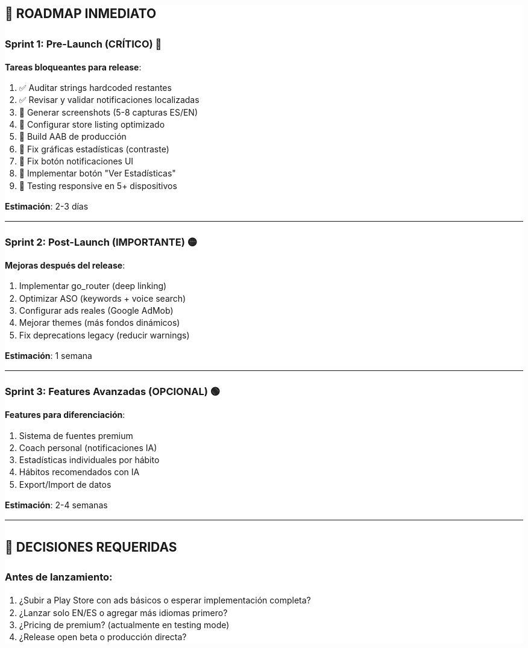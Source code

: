 
## 🚀 **ROADMAP INMEDIATO**

### **Sprint 1: Pre-Launch (CRÍTICO)** 🔴

**Tareas bloqueantes para release**:
1. ✅ Auditar strings hardcoded restantes
2. ✅ Revisar y validar notificaciones localizadas
3. 🔧 Generar screenshots (5-8 capturas ES/EN)
4. 🔧 Configurar store listing optimizado
5. 🔧 Build AAB de producción
6. 🔧 Fix gráficas estadísticas (contraste)
7. 🔧 Fix botón notificaciones UI
8. 🔧 Implementar botón "Ver Estadísticas"
9. 🔧 Testing responsive en 5+ dispositivos

**Estimación**: 2-3 días

---

### **Sprint 2: Post-Launch (IMPORTANTE)** 🟡

**Mejoras después del release**:
1. Implementar go_router (deep linking)
2. Optimizar ASO (keywords + voice search)
3. Configurar ads reales (Google AdMob)
4. Mejorar themes (más fondos dinámicos)
5. Fix deprecations legacy (reducir warnings)

**Estimación**: 1 semana

---

### **Sprint 3: Features Avanzadas (OPCIONAL)** 🟢

**Features para diferenciación**:
1. Sistema de fuentes premium
2. Coach personal (notificaciones IA)
3. Estadísticas individuales por hábito
4. Hábitos recomendados con IA
5. Export/Import de datos

**Estimación**: 2-4 semanas

---

## 🎯 **DECISIONES REQUERIDAS**

### **Antes de lanzamiento**:
1. ¿Subir a Play Store con ads básicos o esperar implementación completa?
2. ¿Lanzar solo EN/ES o agregar más idiomas primero?
3. ¿Pricing de premium? (actualmente en testing mode)
4. ¿Release open beta o producción directa?
